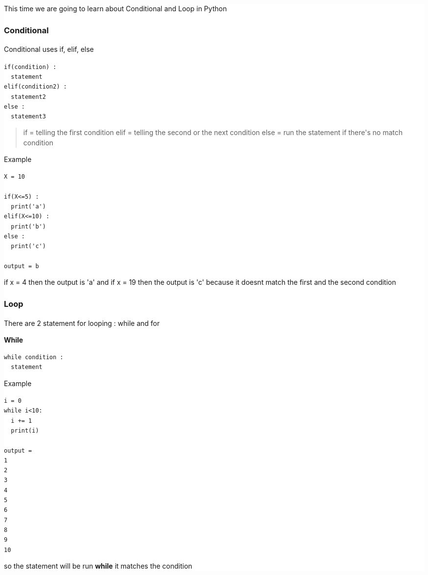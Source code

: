 This time we are going to learn about Conditional and Loop in Python

### Conditional

Conditional uses if, elif, else
```
if(condition) :
  statement
elif(condition2) :
  statement2
else :
  statement3
```

> if = telling the first condition
> elif = telling the second or the next condition
> else = run the statement if there's no match condition

Example
```
X = 10

if(X<=5) :
  print('a')
elif(X<=10) :
  print('b')
else :
  print('c')

output = b
```
if x = 4 then the output is 'a'
and if x = 19 then the output is 'c' because it doesnt match the first and the second condition

### Loop
There are 2 statement for looping : while and for

**While**
```
while condition :
  statement
```
Example
```
i = 0
while i<10:
  i += 1
  print(i)

output =
1
2
3
4
5
6
7
8
9
10
```
so the statement will be run **while** it matches the condition
